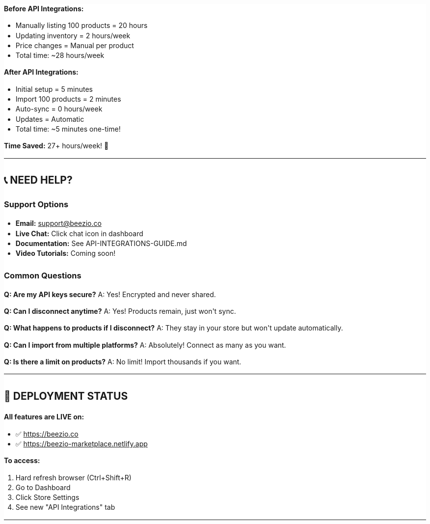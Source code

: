 **Before API Integrations:**
- Manually listing 100 products = 20 hours
- Updating inventory = 2 hours/week
- Price changes = Manual per product
- Total time: ~28 hours/week

**After API Integrations:**
- Initial setup = 5 minutes
- Import 100 products = 2 minutes
- Auto-sync = 0 hours/week
- Updates = Automatic
- Total time: ~5 minutes one-time!

**Time Saved:** 27+ hours/week! 🚀

---

## 📞 NEED HELP?

### Support Options
- **Email:** support@beezio.co
- **Live Chat:** Click chat icon in dashboard
- **Documentation:** See API-INTEGRATIONS-GUIDE.md
- **Video Tutorials:** Coming soon!

### Common Questions

**Q: Are my API keys secure?**
A: Yes! Encrypted and never shared.

**Q: Can I disconnect anytime?**
A: Yes! Products remain, just won't sync.

**Q: What happens to products if I disconnect?**
A: They stay in your store but won't update automatically.

**Q: Can I import from multiple platforms?**
A: Absolutely! Connect as many as you want.

**Q: Is there a limit on products?**
A: No limit! Import thousands if you want.

---

## 🎯 DEPLOYMENT STATUS

**All features are LIVE on:**
- ✅ https://beezio.co
- ✅ https://beezio-marketplace.netlify.app

**To access:**
1. Hard refresh browser (Ctrl+Shift+R)
2. Go to Dashboard
3. Click Store Settings
4. See new "API Integrations" tab

---